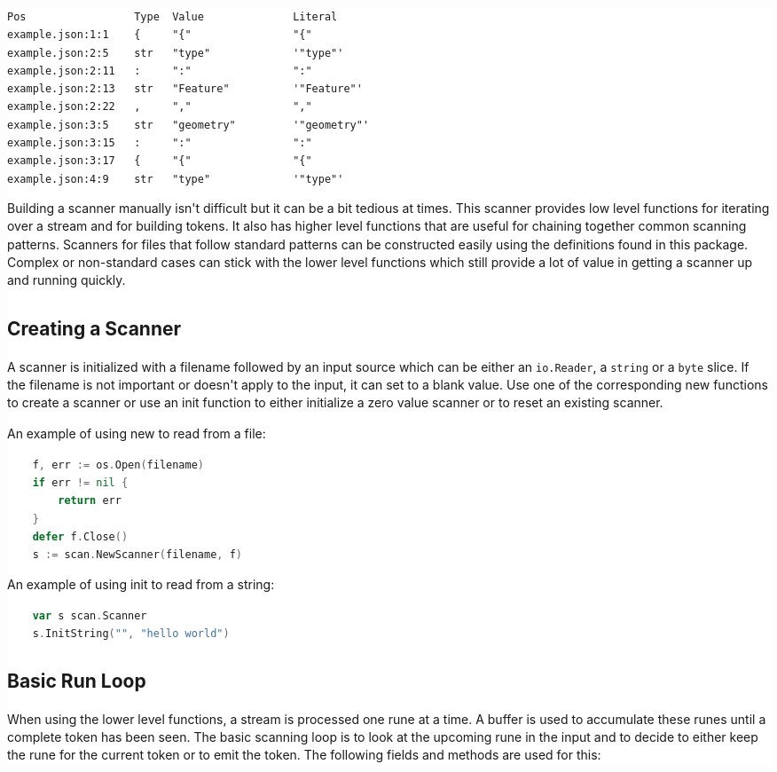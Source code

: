 ```
Pos                 Type  Value              Literal
example.json:1:1    {     "{"                "{"
example.json:2:5    str   "type"             '"type"'
example.json:2:11   :     ":"                ":"
example.json:2:13   str   "Feature"          '"Feature"'
example.json:2:22   ,     ","                ","
example.json:3:5    str   "geometry"         '"geometry"'
example.json:3:15   :     ":"                ":"
example.json:3:17   {     "{"                "{"
example.json:4:9    str   "type"             '"type"'
```

Building a scanner manually isn't difficult but it can be a bit tedious at
times. This scanner provides low level functions for iterating over a stream
and for building tokens. It also has higher level functions that are useful for
chaining together common scanning patterns. Scanners for files that follow
standard patterns can be constructed easily using the definitions found in this
package. Complex or non-standard cases can stick with the lower level functions
which still provide a lot of value in getting a scanner up and running quickly.

## Creating a Scanner

A scanner is initialized with a filename followed by an input source which can
be either an `io.Reader`, a `string` or a `byte` slice. If the filename is not
important or doesn't apply to the input, it can set to a blank value. Use one
of the corresponding new functions to create a scanner or use an init function
to either initialize a zero value scanner or to reset an existing scanner.

An example of using new to read from a file:

```go
    f, err := os.Open(filename)
    if err != nil {
        return err
    }
    defer f.Close()
    s := scan.NewScanner(filename, f)
```

An example of using init to read from a string:

```go
    var s scan.Scanner
    s.InitString("", "hello world")
```

## Basic Run Loop

When using the lower level functions, a stream is processed one rune at a time.
A buffer is used to accumulate these runes until a complete token has been
seen. The basic scanning loop is to look at the upcoming rune in the input
and to decide to either keep the rune for the current token or to emit the
token. The following fields and methods are used for this:
